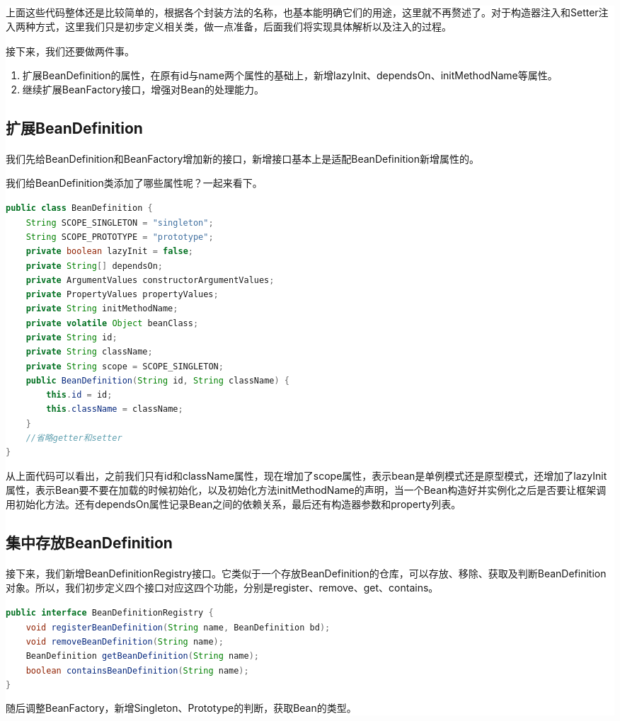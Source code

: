 上面这些代码整体还是比较简单的，根据各个封装方法的名称，也基本能明确它们的用途，这里就不再赘述了。对于构造器注入和Setter注入两种方式，这里我们只是初步定义相关类，做一点准备，后面我们将实现具体解析以及注入的过程。

接下来，我们还要做两件事。

1. 扩展BeanDefinition的属性，在原有id与name两个属性的基础上，新增lazyInit、dependsOn、initMethodName等属性。
2. 继续扩展BeanFactory接口，增强对Bean的处理能力。

## 扩展BeanDefinition

我们先给BeanDefinition和BeanFactory增加新的接口，新增接口基本上是适配BeanDefinition新增属性的。

我们给BeanDefinition类添加了哪些属性呢？一起来看下。

```java
public class BeanDefinition {
    String SCOPE_SINGLETON = "singleton";
    String SCOPE_PROTOTYPE = "prototype";
    private boolean lazyInit = false;
    private String[] dependsOn;
    private ArgumentValues constructorArgumentValues;
    private PropertyValues propertyValues;
    private String initMethodName;
    private volatile Object beanClass;
    private String id;
    private String className;
    private String scope = SCOPE_SINGLETON;
    public BeanDefinition(String id, String className) {
        this.id = id;
        this.className = className;
    }
    //省略getter和setter
}

```

从上面代码可以看出，之前我们只有id和className属性，现在增加了scope属性，表示bean是单例模式还是原型模式，还增加了lazyInit属性，表示Bean要不要在加载的时候初始化，以及初始化方法initMethodName的声明，当一个Bean构造好并实例化之后是否要让框架调用初始化方法。还有dependsOn属性记录Bean之间的依赖关系，最后还有构造器参数和property列表。

## 集中存放BeanDefinition

接下来，我们新增BeanDefinitionRegistry接口。它类似于一个存放BeanDefinition的仓库，可以存放、移除、获取及判断BeanDefinition对象。所以，我们初步定义四个接口对应这四个功能，分别是register、remove、get、contains。

```java
public interface BeanDefinitionRegistry {
    void registerBeanDefinition(String name, BeanDefinition bd);
    void removeBeanDefinition(String name);
    BeanDefinition getBeanDefinition(String name);
    boolean containsBeanDefinition(String name);
}

```

随后调整BeanFactory，新增Singleton、Prototype的判断，获取Bean的类型。
